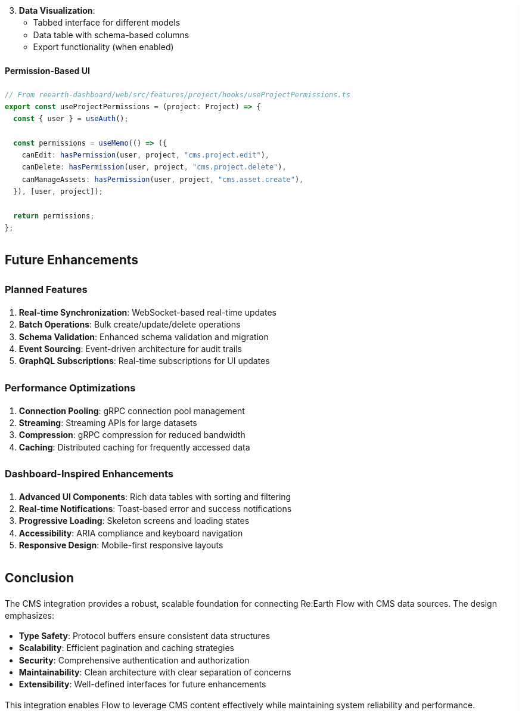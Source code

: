 3. **Data Visualization**:
   - Tabbed interface for different models
   - Data table with schema-based columns
   - Export functionality (when enabled)

#### Permission-Based UI
```typescript
// From reearth-dashboard/web/src/features/project/hooks/useProjectPermissions.ts
export const useProjectPermissions = (project: Project) => {
  const { user } = useAuth();
  
  const permissions = useMemo(() => ({
    canEdit: hasPermission(user, project, "cms.project.edit"),
    canDelete: hasPermission(user, project, "cms.project.delete"),
    canManageAssets: hasPermission(user, project, "cms.asset.create"),
  }), [user, project]);

  return permissions;
};
```

## Future Enhancements

### Planned Features

1. **Real-time Synchronization**: WebSocket-based real-time updates
2. **Batch Operations**: Bulk create/update/delete operations
3. **Schema Validation**: Enhanced schema validation and migration
4. **Event Sourcing**: Event-driven architecture for audit trails
5. **GraphQL Subscriptions**: Real-time subscriptions for UI updates

### Performance Optimizations

1. **Connection Pooling**: gRPC connection pool management
2. **Streaming**: Streaming APIs for large datasets
3. **Compression**: gRPC compression for reduced bandwidth
4. **Caching**: Distributed caching for frequently accessed data

### Dashboard-Inspired Enhancements

1. **Advanced UI Components**: Rich data tables with sorting and filtering
2. **Real-time Notifications**: Toast-based error and success notifications
3. **Progressive Loading**: Skeleton screens and loading states
4. **Accessibility**: ARIA compliance and keyboard navigation
5. **Responsive Design**: Mobile-first responsive layouts

## Conclusion

The CMS integration provides a robust, scalable foundation for connecting Re:Earth Flow with CMS data sources. The design emphasizes:

- **Type Safety**: Protocol buffers ensure consistent data structures
- **Scalability**: Efficient pagination and caching strategies
- **Security**: Comprehensive authentication and authorization
- **Maintainability**: Clean architecture with clear separation of concerns
- **Extensibility**: Well-defined interfaces for future enhancements

This integration enables Flow to leverage CMS content effectively while maintaining system reliability and performance.